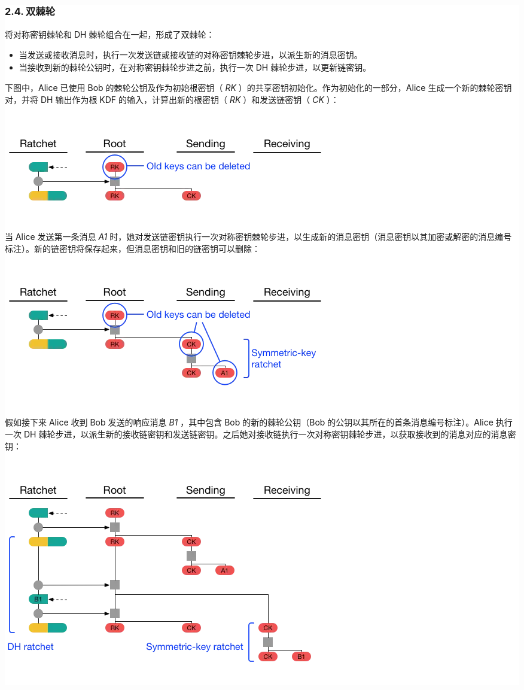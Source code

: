 ### 2.4\. 双棘轮

将对称密钥棘轮和 DH 棘轮组合在一起，形成了双棘轮：

* 当发送或接收消息时，执行一次发送链或接收链的对称密钥棘轮步进，以派生新的消息密钥。
* 当接收到新的棘轮公钥时，在对称密钥棘轮步进之前，执行一次 DH 棘轮步进，以更新链密钥。

下图中，Alice 已使用 Bob 的棘轮公钥及作为初始根密钥（ *RK* ）的共享密钥初始化。作为初始化的一部分，Alice 生成一个新的棘轮密钥对，并将 DH 输出作为根 KDF 的输入，计算出新的根密钥（ *RK* ）和发送链密钥（ *CK* ）：

![](/assets/postAssets/2019/m1Eds5A.webp)

当 Alice 发送第一条消息 *A1* 时，她对发送链密钥执行一次对称密钥棘轮步进，以生成新的消息密钥（消息密钥以其加密或解密的消息编号标注）。新的链密钥将保存起来，但消息密钥和旧的链密钥可以删除：

![](/assets/postAssets/2019/2wRq5FU.webp)

假如接下来 Alice 收到 Bob 发送的响应消息 *B1* ，其中包含 Bob 的新的棘轮公钥（Bob 的公钥以其所在的首条消息编号标注）。Alice 执行一次 DH 棘轮步进，以派生新的接收链密钥和发送链密钥。之后她对接收链执行一次对称密钥棘轮步进，以获取接收到的消息对应的消息密钥：

![](/assets/postAssets/2019/QzcYtC5.webp)
